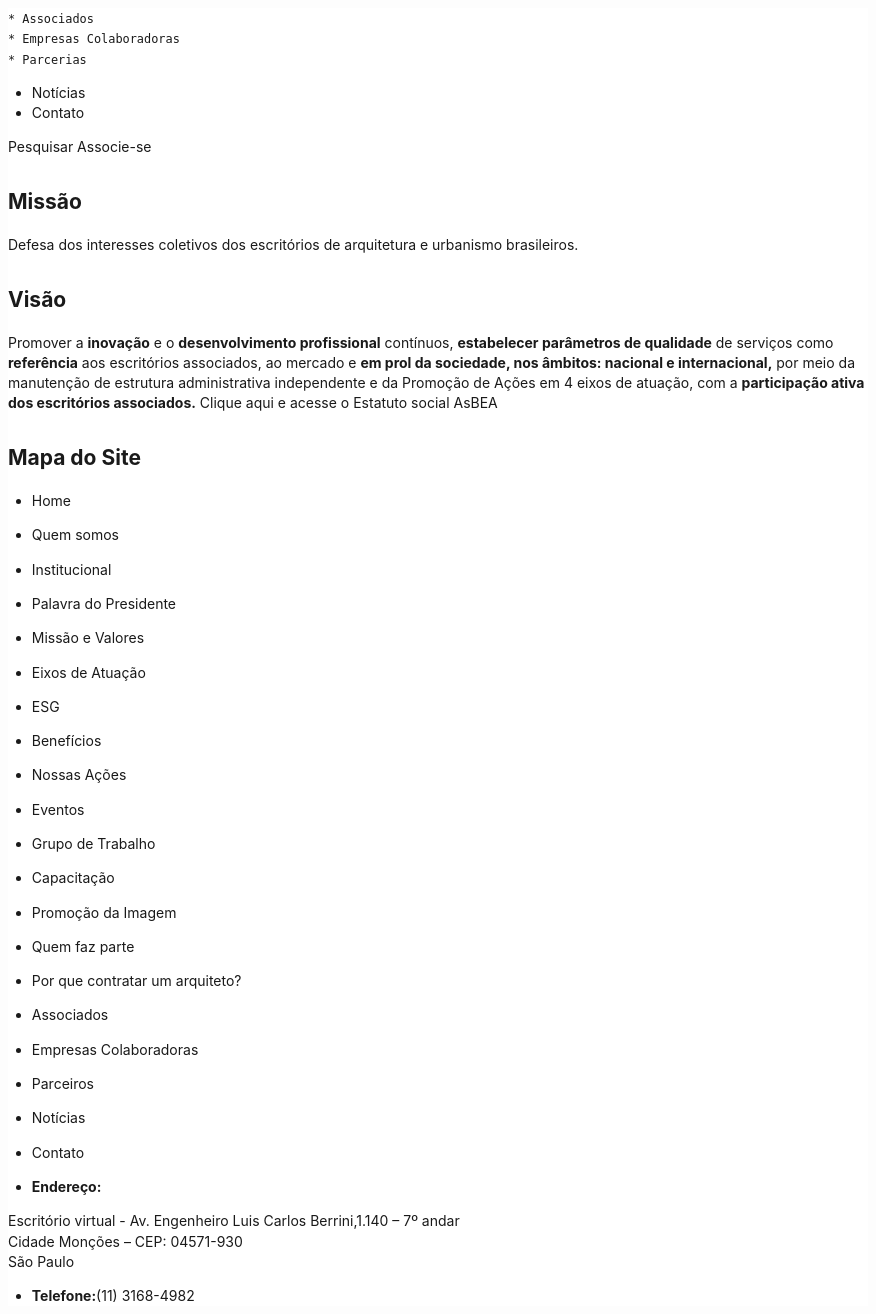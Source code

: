     * Associados
    * Empresas Colaboradoras
    * Parcerias
  * Notícias
  * Contato


Pesquisar
Associe-se
## Missão
Defesa dos interesses coletivos dos escritórios de arquitetura e urbanismo brasileiros.
## Visão
Promover a **inovação** e o **desenvolvimento profissional** contínuos, **estabelecer parâmetros de qualidade** de serviços como **referência** aos escritórios associados, ao mercado e **em prol da sociedade, nos âmbitos: nacional e internacional,** por meio da manutenção de estrutura administrativa independente e da Promoção de Ações em 4 eixos de atuação, com a **participação ativa dos escritórios associados.**
Clique aqui e acesse o Estatuto social AsBEA
## Mapa do Site
  * Home
  * Quem somos
  * Institucional
  * Palavra do Presidente
  * Missão e Valores
  * Eixos de Atuação
  * ESG
  * Benefícios


  * Nossas Ações
  * Eventos
  * Grupo de Trabalho
  * Capacitação
  * Promoção da Imagem


  * Quem faz parte
  * Por que contratar um arquiteto?
  * Associados
  * Empresas Colaboradoras
  * Parceiros
  * Notícias
  * Contato


  * **Endereço:**
  
Escritório virtual - Av. Engenheiro Luis Carlos Berrini,1.140 – 7º andar  
Cidade Monções – CEP: 04571-930  
São Paulo
  * **Telefone:**(11) 3168-4982 
